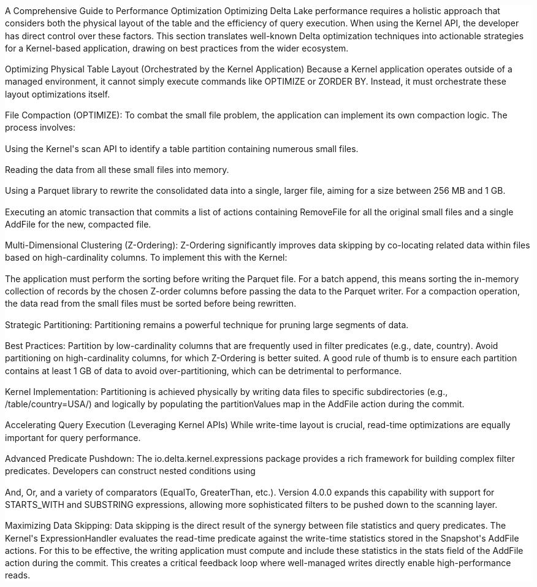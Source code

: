 A Comprehensive Guide to Performance Optimization
Optimizing Delta Lake performance requires a holistic approach that considers both the physical layout of the table and the efficiency of query execution. When using the Kernel API, the developer has direct control over these factors. This section translates well-known Delta optimization techniques into actionable strategies for a Kernel-based application, drawing on best practices from the wider ecosystem.   

Optimizing Physical Table Layout (Orchestrated by the Kernel Application)
Because a Kernel application operates outside of a managed environment, it cannot simply execute commands like OPTIMIZE or ZORDER BY. Instead, it must orchestrate these layout optimizations itself.

File Compaction (OPTIMIZE): To combat the small file problem, the application can implement its own compaction logic. The process involves:

Using the Kernel's scan API to identify a table partition containing numerous small files.

Reading the data from all these small files into memory.

Using a Parquet library to rewrite the consolidated data into a single, larger file, aiming for a size between 256 MB and 1 GB.   

Executing an atomic transaction that commits a list of actions containing RemoveFile for all the original small files and a single AddFile for the new, compacted file.

Multi-Dimensional Clustering (Z-Ordering): Z-Ordering significantly improves data skipping by co-locating related data within files based on high-cardinality columns. To implement this with the Kernel:   

The application must perform the sorting before writing the Parquet file. For a batch append, this means sorting the in-memory collection of records by the chosen Z-order columns before passing the data to the Parquet writer. For a compaction operation, the data read from the small files must be sorted before being rewritten.

Strategic Partitioning: Partitioning remains a powerful technique for pruning large segments of data.

Best Practices: Partition by low-cardinality columns that are frequently used in filter predicates (e.g., date, country). Avoid partitioning on high-cardinality columns, for which Z-Ordering is better suited. A good rule of thumb is to ensure each partition contains at least 1 GB of data to avoid over-partitioning, which can be detrimental to performance.   

Kernel Implementation: Partitioning is achieved physically by writing data files to specific subdirectories (e.g., /table/country=USA/) and logically by populating the partitionValues map in the AddFile action during the commit.

Accelerating Query Execution (Leveraging Kernel APIs)
While write-time layout is crucial, read-time optimizations are equally important for query performance.

Advanced Predicate Pushdown: The io.delta.kernel.expressions package provides a rich framework for building complex filter predicates. Developers can construct nested conditions using    

And, Or, and a variety of comparators (EqualTo, GreaterThan, etc.). Version 4.0.0 expands this capability with support for STARTS_WITH and SUBSTRING expressions, allowing more sophisticated filters to be pushed down to the scanning layer.   

Maximizing Data Skipping: Data skipping is the direct result of the synergy between file statistics and query predicates. The Kernel's ExpressionHandler evaluates the read-time predicate against the write-time statistics stored in the Snapshot's AddFile actions. For this to be effective, the writing application must compute and include these statistics in the stats field of the AddFile action during the commit. This creates a critical feedback loop where well-managed writes directly enable high-performance reads.   
